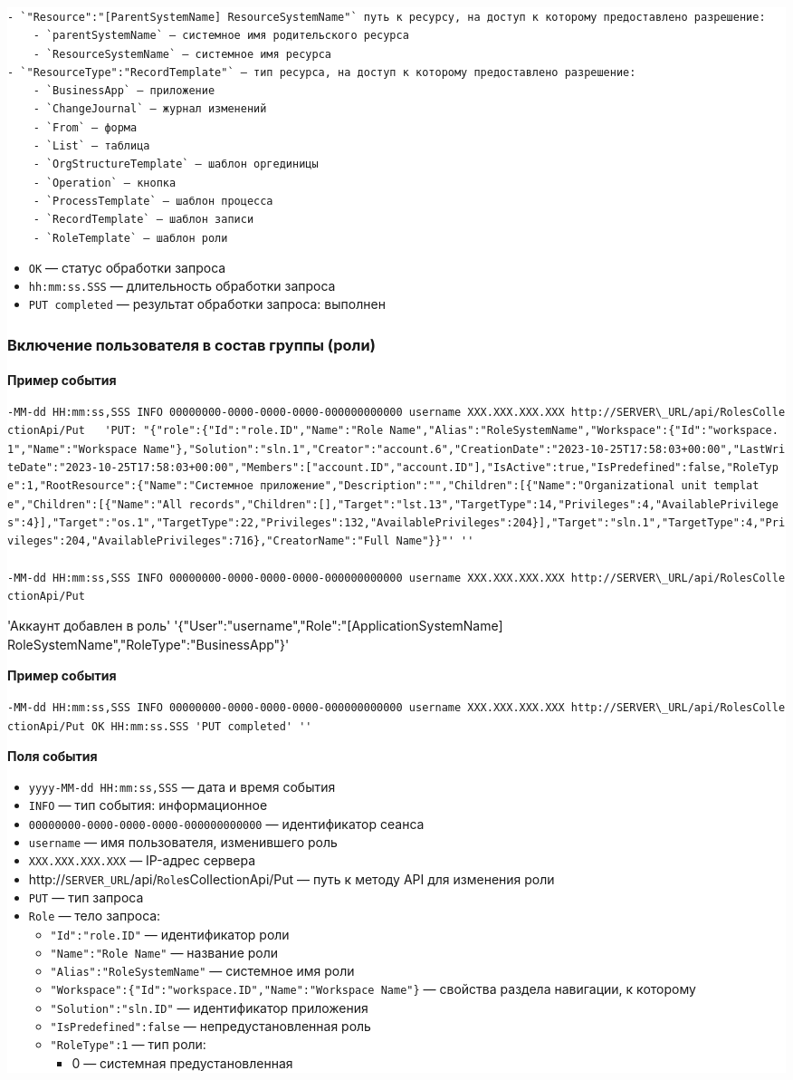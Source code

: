     - `"Resource":"[ParentSystemName] ResourceSystemName"` путь к ресурсу, на доступ к которому предоставлено разрешение:
        - `parentSystemName` — системное имя родительского ресурса
        - `ResourceSystemName` — системное имя ресурса
    - `"ResourceType":"RecordTemplate"` — тип ресурса, на доступ к которому предоставлено разрешение:
        - `BusinessApp` — приложение
        - `ChangeJournal` — журнал изменений
        - `From` — форма
        - `List` — таблица
        - `OrgStructureTemplate` — шаблон оргединицы
        - `Operation` — кнопка
        - `ProcessTemplate` — шаблон процесса
        - `RecordTemplate` — шаблон записи
        - `RoleTemplate` — шаблон роли
- `OK` — статус обработки запроса
- `hh:mm:ss.SSS` — длительность обработки запроса
- `PUT completed` — результат обработки запроса: выполнен

### Включение пользователя в состав группы (роли)

**Пример события**

```
-MM-dd HH:mm:ss,SSS INFO 00000000-0000-0000-0000-000000000000 username XXX.XXX.XXX.XXX http://SERVER\_URL/api/RolesCollectionApi/Put   'PUT: "{"role":{"Id":"role.ID","Name":"Role Name","Alias":"RoleSystemName","Workspace":{"Id":"workspace.1","Name":"Workspace Name"},"Solution":"sln.1","Creator":"account.6","CreationDate":"2023-10-25T17:58:03+00:00","LastWriteDate":"2023-10-25T17:58:03+00:00","Members":["account.ID","account.ID"],"IsActive":true,"IsPredefined":false,"RoleType":1,"RootResource":{"Name":"Системное приложение","Description":"","Children":[{"Name":"Organizational unit template","Children":[{"Name":"All records","Children":[],"Target":"lst.13","TargetType":14,"Privileges":4,"AvailablePrivileges":4}],"Target":"os.1","TargetType":22,"Privileges":132,"AvailablePrivileges":204}],"Target":"sln.1","TargetType":4,"Privileges":204,"AvailablePrivileges":716},"CreatorName":"Full Name"}}"' ''  
  
-MM-dd HH:mm:ss,SSS INFO 00000000-0000-0000-0000-000000000000 username XXX.XXX.XXX.XXX http://SERVER\_URL/api/RolesCollectionApi/Put
```

'Аккаунт добавлен в роль' '{"User":"username","Role":"[ApplicationSystemName] RoleSystemName","RoleType":"BusinessApp"}'

**Пример события**

```
-MM-dd HH:mm:ss,SSS INFO 00000000-0000-0000-0000-000000000000 username XXX.XXX.XXX.XXX http://SERVER\_URL/api/RolesCollectionApi/Put OK HH:mm:ss.SSS 'PUT completed' ''
```

**Поля события**

- `yyyy-MM-dd HH:mm:ss,SSS` — дата и время события
- `INFO` — тип события: информационное
- `00000000-0000-0000-0000-000000000000` — идентификатор сеанса
- `username` — имя пользователя, изменившего роль
- `XXX.XXX.XXX.XXX` — IP-адрес сервера
- http://`SERVER_URL`/api/`Role`sCollectionApi/Put — путь к методу API для изменения роли
- `PUT` — тип запроса
- `Role` — тело запроса:
    - `"Id":"role.ID"` — идентификатор роли
    - `"Name":"Role Name"` — название роли
    - `"Alias":"RoleSystemName"` — системное имя роли
    - `"Workspace":{"Id":"workspace.ID","Name":"Workspace Name"}` — свойства раздела навигации, к которому
    - `"Solution":"sln.ID"` — идентификатор приложения
    - `"IsPredefined":false` — непредустановленная роль
    - `"RoleType":1` — тип роли:
        - 0 — системная предустановленная